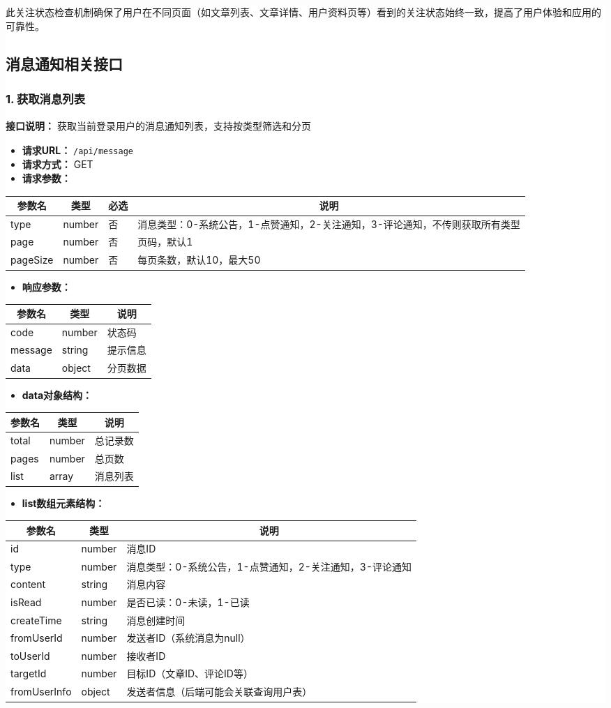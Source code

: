 此关注状态检查机制确保了用户在不同页面（如文章列表、文章详情、用户资料页等）看到的关注状态始终一致，提高了用户体验和应用的可靠性。

## 消息通知相关接口

### 1. 获取消息列表

**接口说明：** 获取当前登录用户的消息通知列表，支持按类型筛选和分页

- **请求URL：** `/api/message`
- **请求方式：** GET
- **请求参数：**

| 参数名   | 类型   | 必选 | 说明                              |
|----------|--------|------|-----------------------------------|
| type     | number | 否   | 消息类型：0-系统公告，1-点赞通知，2-关注通知，3-评论通知，不传则获取所有类型 |
| page     | number | 否   | 页码，默认1                       |
| pageSize | number | 否   | 每页条数，默认10，最大50          |

- **响应参数：**

| 参数名  | 类型   | 说明         |
|---------|--------|--------------|
| code    | number | 状态码       |
| message | string | 提示信息     |
| data    | object | 分页数据     |

- **data对象结构：**

| 参数名 | 类型   | 说明         |
|--------|--------|--------------|
| total  | number | 总记录数     |
| pages  | number | 总页数       |
| list   | array  | 消息列表     |

- **list数组元素结构：**

| 参数名         | 类型    | 说明                 |
|----------------|---------|---------------------|
| id             | number  | 消息ID              |
| type           | number  | 消息类型：0-系统公告，1-点赞通知，2-关注通知，3-评论通知 |
| content        | string  | 消息内容            |
| isRead         | number  | 是否已读：0-未读，1-已读 |
| createTime     | string  | 消息创建时间        |
| fromUserId     | number  | 发送者ID（系统消息为null） |
| toUserId       | number  | 接收者ID            |
| targetId       | number  | 目标ID（文章ID、评论ID等） |
| fromUserInfo   | object  | 发送者信息（后端可能会关联查询用户表） |
